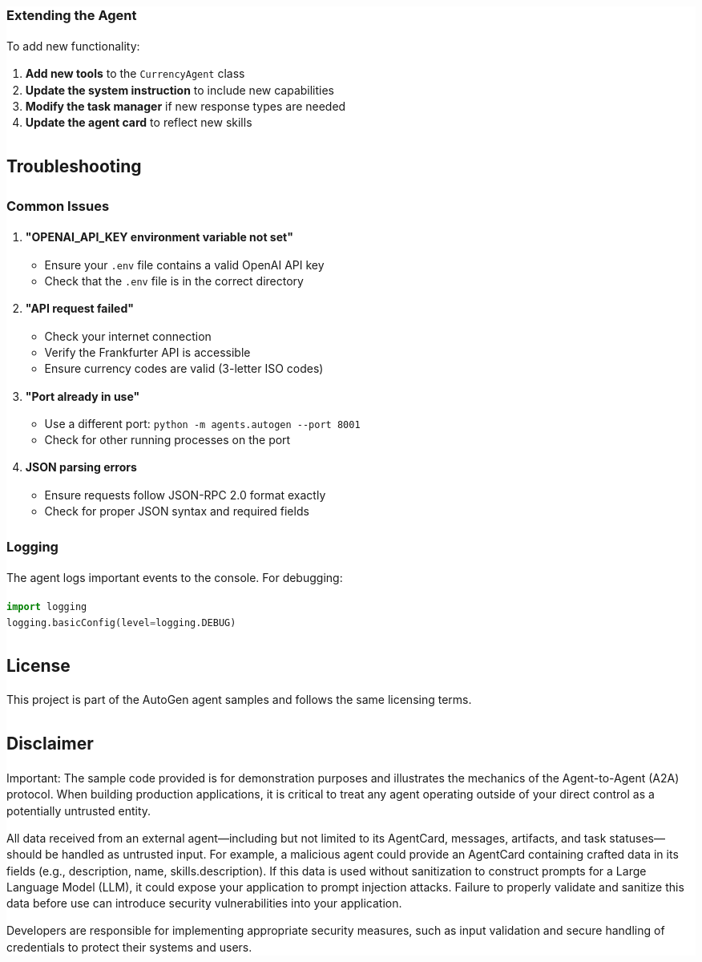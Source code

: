 ### Extending the Agent

To add new functionality:

1. **Add new tools** to the `CurrencyAgent` class
2. **Update the system instruction** to include new capabilities
3. **Modify the task manager** if new response types are needed
4. **Update the agent card** to reflect new skills

## Troubleshooting

### Common Issues

1. **"OPENAI_API_KEY environment variable not set"**

   - Ensure your `.env` file contains a valid OpenAI API key
   - Check that the `.env` file is in the correct directory

2. **"API request failed"**

   - Check your internet connection
   - Verify the Frankfurter API is accessible
   - Ensure currency codes are valid (3-letter ISO codes)

3. **"Port already in use"**

   - Use a different port: `python -m agents.autogen --port 8001`
   - Check for other running processes on the port

4. **JSON parsing errors**
   - Ensure requests follow JSON-RPC 2.0 format exactly
   - Check for proper JSON syntax and required fields

### Logging

The agent logs important events to the console. For debugging:

```python
import logging
logging.basicConfig(level=logging.DEBUG)
```

## License

This project is part of the AutoGen agent samples and follows the same licensing terms.

## Disclaimer
Important: The sample code provided is for demonstration purposes and illustrates the mechanics of the Agent-to-Agent (A2A) protocol. When building production applications, it is critical to treat any agent operating outside of your direct control as a potentially untrusted entity.

All data received from an external agent—including but not limited to its AgentCard, messages, artifacts, and task statuses—should be handled as untrusted input. For example, a malicious agent could provide an AgentCard containing crafted data in its fields (e.g., description, name, skills.description). If this data is used without sanitization to construct prompts for a Large Language Model (LLM), it could expose your application to prompt injection attacks.  Failure to properly validate and sanitize this data before use can introduce security vulnerabilities into your application.

Developers are responsible for implementing appropriate security measures, such as input validation and secure handling of credentials to protect their systems and users.